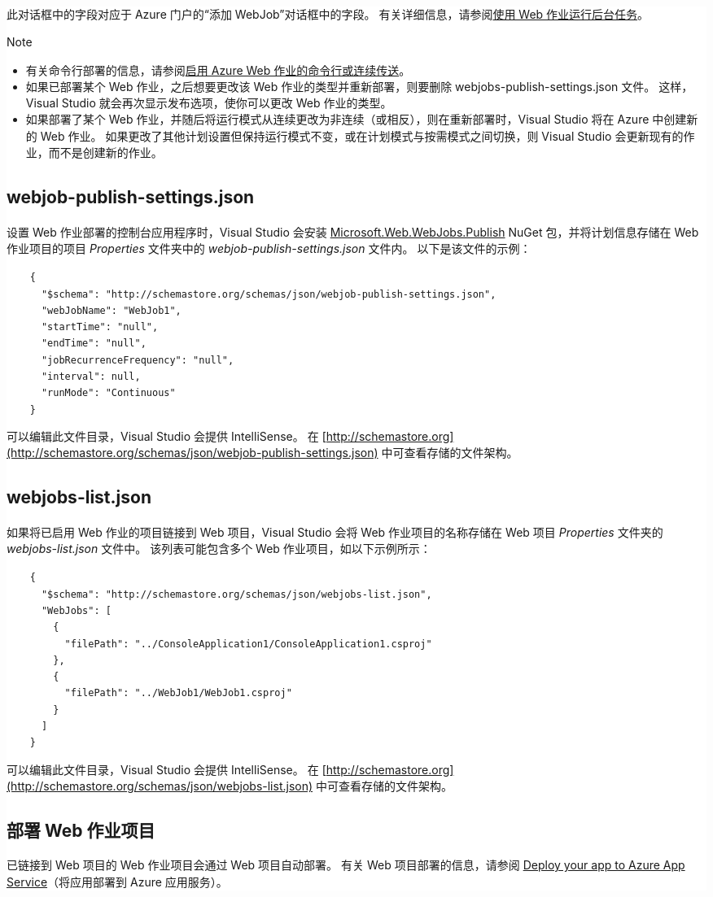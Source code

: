 此对话框中的字段对应于 Azure 门户的“添加 WebJob”对话框中的字段。 有关详细信息，请参阅[使用 Web 作业运行后台任务](web-sites-create-web-jobs.md)。

> [!NOTE]
> * 有关命令行部署的信息，请参阅[启用 Azure Web 作业的命令行或连续传送](https://azure.microsoft.com/blog/2014/08/18/enabling-command-line-or-continuous-delivery-of-azure-webjobs/)。
> * 如果已部署某个 Web 作业，之后想要更改该 Web 作业的类型并重新部署，则要删除 webjobs-publish-settings.json 文件。 这样，Visual Studio 就会再次显示发布选项，使你可以更改 Web 作业的类型。
> * 如果部署了某个 Web 作业，并随后将运行模式从连续更改为非连续（或相反），则在重新部署时，Visual Studio 将在 Azure 中创建新的 Web 作业。 如果更改了其他计划设置但保持运行模式不变，或在计划模式与按需模式之间切换，则 Visual Studio 会更新现有的作业，而不是创建新的作业。
> 
> 

## <a id="publishsettings"></a>webjob-publish-settings.json
设置 Web 作业部署的控制台应用程序时，Visual Studio 会安装 [Microsoft.Web.WebJobs.Publish](http://www.nuget.org/packages/Microsoft.Web.WebJobs.Publish/) NuGet 包，并将计划信息存储在 Web 作业项目的项目 *Properties* 文件夹中的 *webjob-publish-settings.json* 文件内。 以下是该文件的示例：

        {
          "$schema": "http://schemastore.org/schemas/json/webjob-publish-settings.json",
          "webJobName": "WebJob1",
          "startTime": "null",
          "endTime": "null",
          "jobRecurrenceFrequency": "null",
          "interval": null,
          "runMode": "Continuous"
        }

可以编辑此文件目录，Visual Studio 会提供 IntelliSense。 在 [http://schemastore.org](http://schemastore.org/schemas/json/webjob-publish-settings.json) 中可查看存储的文件架构。  

## <a id="webjobslist"></a>webjobs-list.json
如果将已启用 Web 作业的项目链接到 Web 项目，Visual Studio 会将 Web 作业项目的名称存储在 Web 项目 *Properties* 文件夹的 *webjobs-list.json* 文件中。 该列表可能包含多个 Web 作业项目，如以下示例所示：

        {
          "$schema": "http://schemastore.org/schemas/json/webjobs-list.json",
          "WebJobs": [
            {
              "filePath": "../ConsoleApplication1/ConsoleApplication1.csproj"
            },
            {
              "filePath": "../WebJob1/WebJob1.csproj"
            }
          ]
        }

可以编辑此文件目录，Visual Studio 会提供 IntelliSense。 在 [http://schemastore.org](http://schemastore.org/schemas/json/webjobs-list.json) 中可查看存储的文件架构。

## <a id="deploy"></a>部署 Web 作业项目
已链接到 Web 项目的 Web 作业项目会通过 Web 项目自动部署。 有关 Web 项目部署的信息，请参阅 [Deploy your app to Azure App Service](web-sites-deploy.md)（将应用部署到 Azure 应用服务）。
